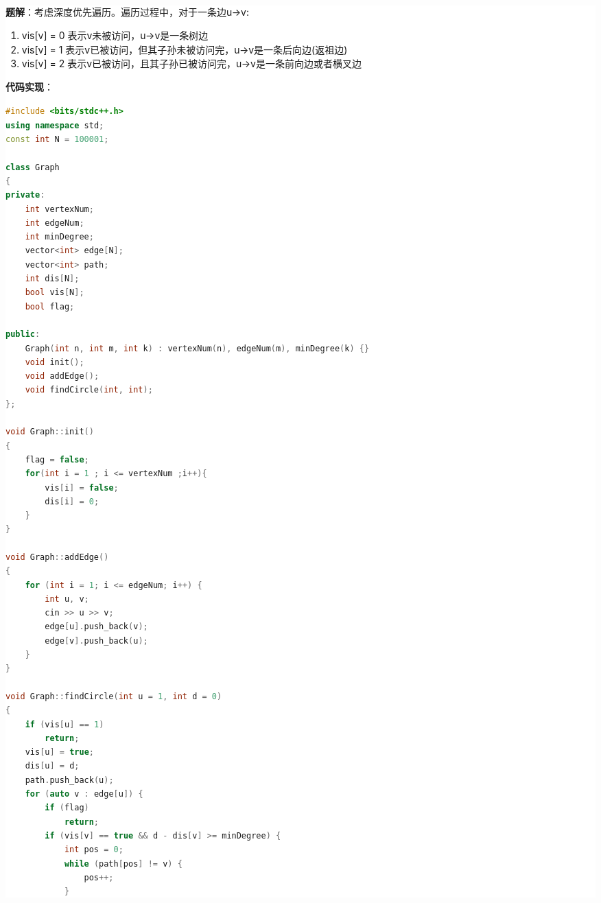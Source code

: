 **题解**：考虑深度优先遍历。遍历过程中，对于一条边u->v:

1. vis[v] = 0 表示v未被访问，u->v是一条树边
2. vis[v] = 1 表示v已被访问，但其子孙未被访问完，u->v是一条后向边(返祖边)
3. vis[v] = 2 表示v已被访问，且其子孙已被访问完，u->v是一条前向边或者横叉边

**代码实现**：
```cpp
#include <bits/stdc++.h>
using namespace std;
const int N = 100001;

class Graph
{
private:
    int vertexNum;
    int edgeNum;
    int minDegree;
    vector<int> edge[N];
    vector<int> path;
    int dis[N];
    bool vis[N];
    bool flag;

public:
    Graph(int n, int m, int k) : vertexNum(n), edgeNum(m), minDegree(k) {}
    void init();
    void addEdge();
    void findCircle(int, int);
};

void Graph::init()
{
    flag = false;
    for(int i = 1 ; i <= vertexNum ;i++){
        vis[i] = false;
        dis[i] = 0;
    }
}

void Graph::addEdge()
{
    for (int i = 1; i <= edgeNum; i++) {
        int u, v;
        cin >> u >> v;
        edge[u].push_back(v);
        edge[v].push_back(u);
    }
}

void Graph::findCircle(int u = 1, int d = 0)
{
    if (vis[u] == 1)
        return;
    vis[u] = true;
    dis[u] = d;
    path.push_back(u);
    for (auto v : edge[u]) {
        if (flag)
            return;
        if (vis[v] == true && d - dis[v] >= minDegree) {
            int pos = 0;
            while (path[pos] != v) {
                pos++;
            }
```